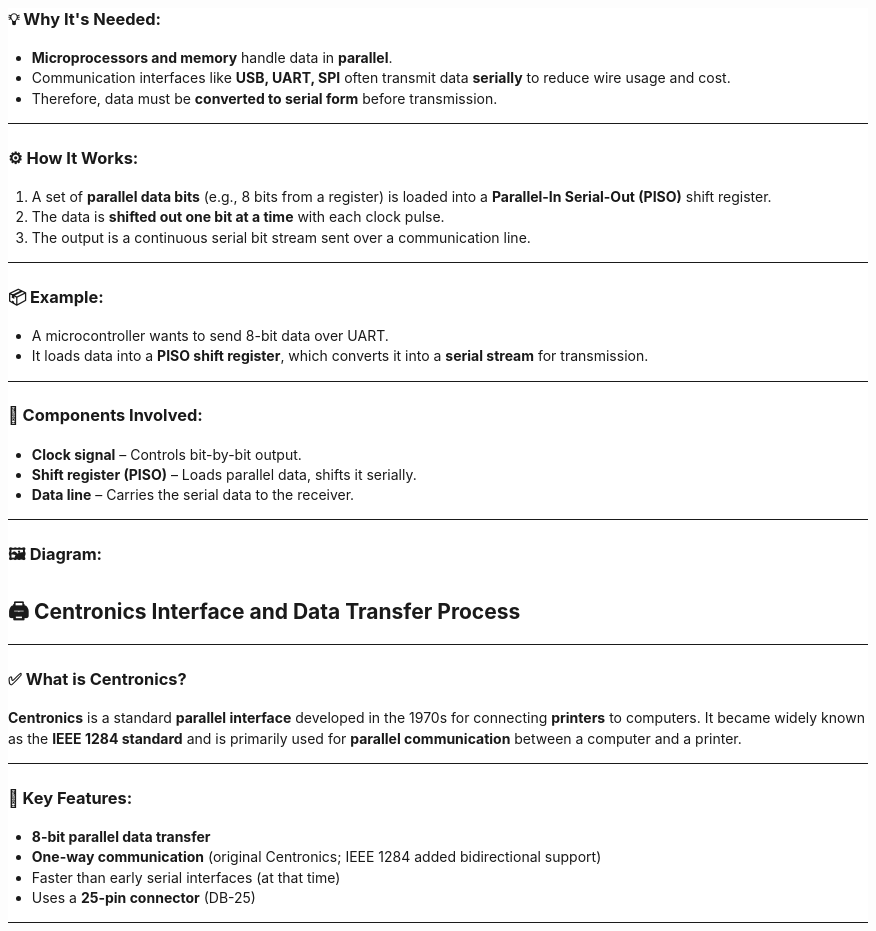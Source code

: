 
### 💡 Why It's Needed:
- **Microprocessors and memory** handle data in **parallel**.
- Communication interfaces like **USB, UART, SPI** often transmit data **serially** to reduce wire usage and cost.
- Therefore, data must be **converted to serial form** before transmission.

---

### ⚙️ How It Works:
1. A set of **parallel data bits** (e.g., 8 bits from a register) is loaded into a **Parallel-In Serial-Out (PISO)** shift register.
2. The data is **shifted out one bit at a time** with each clock pulse.
3. The output is a continuous serial bit stream sent over a communication line.

---

### 📦 Example:
- A microcontroller wants to send 8-bit data over UART.
- It loads data into a **PISO shift register**, which converts it into a **serial stream** for transmission.

---

### 🔧 Components Involved:
- **Clock signal** – Controls bit-by-bit output.
- **Shift register (PISO)** – Loads parallel data, shifts it serially.
- **Data line** – Carries the serial data to the receiver.

---

### 🖼️ Diagram:


## 🖨️ Centronics Interface and Data Transfer Process

---

### ✅ What is Centronics?
**Centronics** is a standard **parallel interface** developed in the 1970s for connecting **printers** to computers. It became widely known as the **IEEE 1284 standard** and is primarily used for **parallel communication** between a computer and a printer.

---

### 🔌 Key Features:
- **8-bit parallel data transfer**
- **One-way communication** (original Centronics; IEEE 1284 added bidirectional support)
- Faster than early serial interfaces (at that time)
- Uses a **25-pin connector** (DB-25)

---